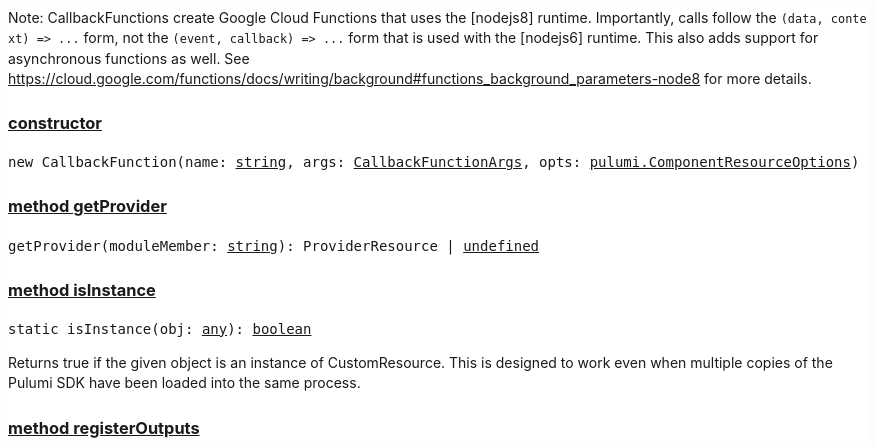Note: CallbackFunctions create Google Cloud Functions that uses the [nodejs8] runtime.
Importantly, calls follow the `(data, context) => ...` form, not the `(event, callback) => ...`
form that is used with the [nodejs6] runtime.  This also adds support for asynchronous functions
as well. See
https://cloud.google.com/functions/docs/writing/background#functions_background_parameters-node8
for more details.

<h3 class="pdoc-member-header" id="CallbackFunction-constructor">
<a class="pdoc-child-name" href="https://github.com/pulumi/pulumi-gcp/blob/65c7a44d62f0ea5edd3833c6f7b1f0c253503f0f/sdk/nodejs/cloudfunctions/zMixins.ts#L119"> <b>constructor</b></a>
</h3>
<div class="pdoc-member-contents" markdown="1">

<pre class="highlight"><span class='kd'></span><span class='kd'>new</span> CallbackFunction(name: <span class='kd'><a href='https://developer.mozilla.org/en-US/docs/Web/JavaScript/Reference/Global_Objects/String'>string</a></span>, args: <a href='#CallbackFunctionArgs'>CallbackFunctionArgs</a>, opts: <a href='https://pulumi.io/reference/pkg/nodejs/@pulumi/pulumi/#ComponentResourceOptions'>pulumi.ComponentResourceOptions</a>)</pre>

</div>
<h3 class="pdoc-member-header" id="CallbackFunction-getProvider">
<a class="pdoc-child-name" href="https://github.com/pulumi/pulumi-gcp/blob/65c7a44d62f0ea5edd3833c6f7b1f0c253503f0f/sdk/nodejs/node_modules/@pulumi/pulumi/resource.d.ts#L14">method <b>getProvider</b></a>
</h3>
<div class="pdoc-member-contents" markdown="1">

<pre class="highlight"><span class='kd'></span>getProvider(moduleMember: <span class='kd'><a href='https://developer.mozilla.org/en-US/docs/Web/JavaScript/Reference/Global_Objects/String'>string</a></span>): ProviderResource | <span class='kd'><a href='https://developer.mozilla.org/en-US/docs/Web/JavaScript/Reference/Global_Objects/undefined'>undefined</a></span></pre>

</div>
<h3 class="pdoc-member-header" id="CallbackFunction-isInstance">
<a class="pdoc-child-name" href="https://github.com/pulumi/pulumi-gcp/blob/65c7a44d62f0ea5edd3833c6f7b1f0c253503f0f/sdk/nodejs/node_modules/@pulumi/pulumi/resource.d.ts#L142">method <b>isInstance</b></a>
</h3>
<div class="pdoc-member-contents" markdown="1">

<pre class="highlight"><span class='kd'>static </span>isInstance(obj: <span class='kd'><a href='https://www.typescriptlang.org/docs/handbook/basic-types.html#any'>any</a></span>): <span class='kd'><a href='https://developer.mozilla.org/en-US/docs/Web/JavaScript/Reference/Global_Objects/Boolean'>boolean</a></span></pre>


Returns true if the given object is an instance of CustomResource.  This is designed to work even when
multiple copies of the Pulumi SDK have been loaded into the same process.

</div>
<h3 class="pdoc-member-header" id="CallbackFunction-registerOutputs">
<a class="pdoc-child-name" href="https://github.com/pulumi/pulumi-gcp/blob/65c7a44d62f0ea5edd3833c6f7b1f0c253503f0f/sdk/nodejs/node_modules/@pulumi/pulumi/resource.d.ts#L157">method <b>registerOutputs</b></a>
</h3>
<div class="pdoc-member-contents" markdown="1">

